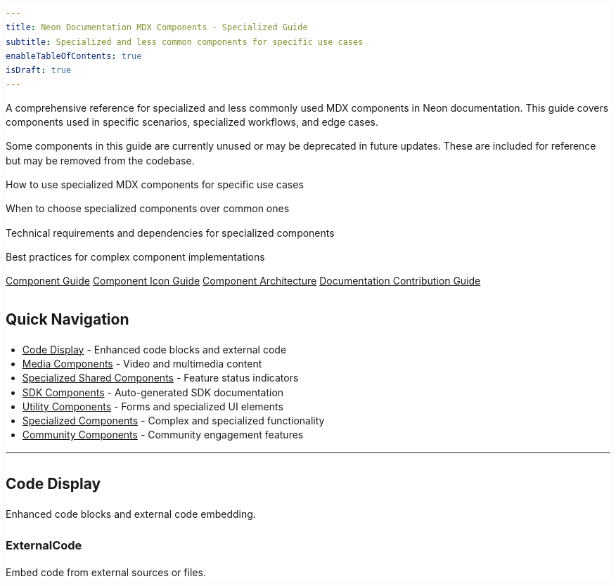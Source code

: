 ```yaml
---
title: Neon Documentation MDX Components - Specialized Guide
subtitle: Specialized and less common components for specific use cases
enableTableOfContents: true
isDraft: true
---
```


A comprehensive reference for specialized and less commonly used MDX components in Neon documentation. This guide covers components used in specific scenarios, specialized workflows, and edge cases.

<Admonition type="note" title="Component Status">
Some components in this guide are currently unused or may be deprecated in future updates. These are included for reference but may be removed from the codebase.
</Admonition>

<InfoBlock>
<DocsList title="What you will learn:">
<p>How to use specialized MDX components for specific use cases</p>
<p>When to choose specialized components over common ones</p>
<p>Technical requirements and dependencies for specialized components</p>
<p>Best practices for complex component implementations</p>
</DocsList>

<DocsList title="Related topics" theme="docs">
<a href="/docs/community/component-guide">Component Guide</a>
<a href="/docs/community/component-icon-guide">Component Icon Guide</a>
<a href="/docs/community/component-architecture">Component Architecture</a>
<a href="/docs/community/contribution-guide">Documentation Contribution Guide</a>
</DocsList>
</InfoBlock>

## Quick Navigation

- [Code Display](#code-display) - Enhanced code blocks and external code
- [Media Components](#media-components) - Video and multimedia content
- [Specialized Shared Components](#specialized-shared-components) - Feature status indicators
- [SDK Components](#sdk-components) - Auto-generated SDK documentation
- [Utility Components](#utility-components) - Forms and specialized UI elements
- [Specialized Components](#specialized-components) - Complex and specialized functionality
- [Community Components](#community-components) - Community engagement features

---

## Code Display

Enhanced code blocks and external code embedding.

### ExternalCode

Embed code from external sources or files.
